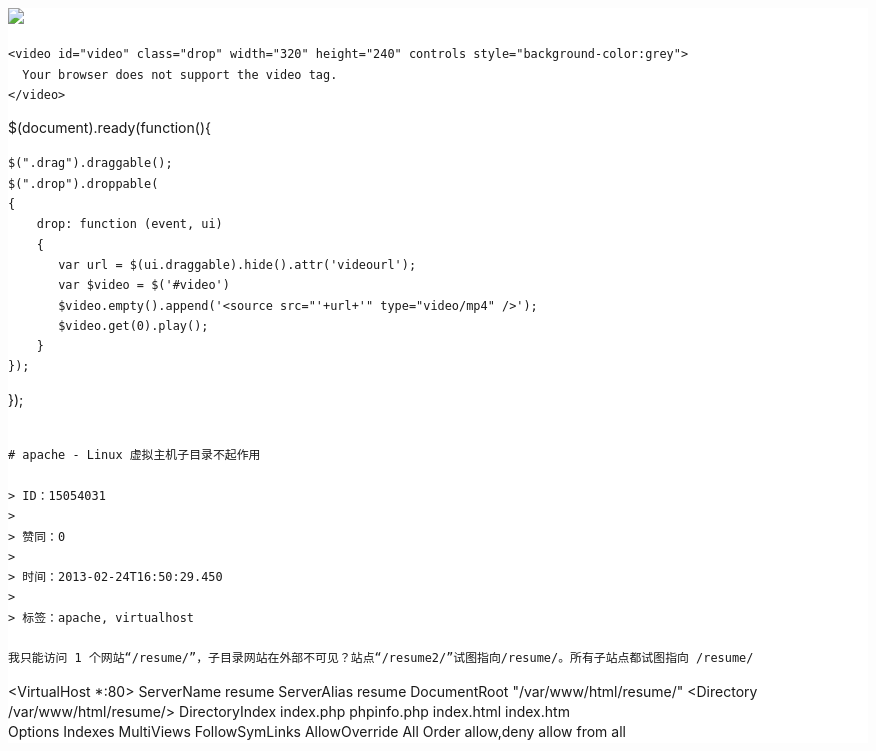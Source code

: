 <!DOCTYPE html>
<html>
<body>    
    <img class="drag" width="200px" videourl="http://www.w3schools.com/html/mov_bbb.mp4" id="image" src="http://www.bigbuckbunny.org/wp-content/themes/bunny/graphics/header1.jpg" />

    <video id="video" class="drop" width="320" height="240" controls style="background-color:grey">
      Your browser does not support the video tag.
    </video>
</body>
</html>

$(document).ready(function(){

    $(".drag").draggable();
    $(".drop").droppable(
    {
        drop: function (event, ui) 
        {
           var url = $(ui.draggable).hide().attr('videourl');
           var $video = $('#video')
           $video.empty().append('<source src="'+url+'" type="video/mp4" />'); 
           $video.get(0).play();
        }
    });
}); 
```

# apache - Linux 虚拟主机子目录不起作用

> ID：15054031
> 
> 赞同：0
> 
> 时间：2013-02-24T16:50:29.450
> 
> 标签：apache, virtualhost

我只能访问 1 个网站“/resume/”，子目录网站在外部不可见？站点“/resume2/”试图指向/resume/。所有子站点都试图指向 /resume/

```
<VirtualHost *:80>
  ServerName resume
 ServerAlias resume
  DocumentRoot "/var/www/html/resume/"
<Directory /var/www/html/resume/>
  DirectoryIndex index.php phpinfo.php index.html index.htm  
  Options Indexes MultiViews FollowSymLinks
            AllowOverride All
            Order allow,deny
            allow from all
</Directory>
</VirtualHost>
